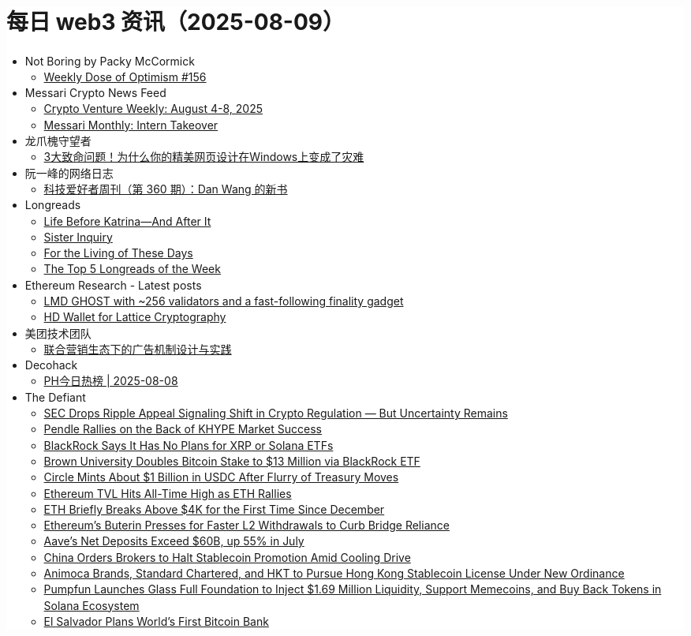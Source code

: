 # 每日 web3 资讯（2025-08-09）

- Not Boring by Packy McCormick
  - [Weekly Dose of Optimism #156](https://www.notboring.co/p/weekly-dose-of-optimism-156)
- Messari Crypto News Feed
  - [Crypto Venture Weekly: August 4-8, 2025](https://messari.io/article/crypto-venture-weekly-august-4-8-2025)
  - [Messari Monthly: Intern Takeover](https://messari.io/article/messari-monthly-intern-takeover)
- 龙爪槐守望者
  - [3大致命问题！为什么你的精美网页设计在Windows上变成了灾难](https://www.ftium4.com/3-Fatal-problems-Why-has-your-exquisite-web-design-turned-into-a%20disaster-on-Windows.html)
- 阮一峰的网络日志
  - [科技爱好者周刊（第 360 期）：Dan Wang 的新书](http://www.ruanyifeng.com/blog/2025/08/weekly-issue-360.html)
- Longreads
  - [Life Before Katrina—And After It](https://longreads.com/2025/08/08/life-before-katrina-and-after-it/)
  - [Sister Inquiry](https://longreads.com/2025/08/08/spotify-streaming-liz-pelly/)
  - [For the Living of These Days](https://longreads.com/2025/08/08/dayton-tennessee-scopes-trial-reenactment/)
  - [The Top 5 Longreads of the Week](https://longreads.com/2025/08/08/the-top-5-longreads-of-the-week-574/)
- Ethereum Research - Latest posts
  - [LMD GHOST with ~256 validators and a fast-following finality gadget](https://ethresear.ch/t/lmd-ghost-with-256-validators-and-a-fast-following-finality-gadget/22856#post_5)
  - [HD Wallet for Lattice Cryptography](https://ethresear.ch/t/hd-wallet-for-lattice-cryptography/22888#post_1)
- 美团技术团队
  - [联合营销生态下的广告机制设计与实践](https://tech.meituan.com/2025/08/08/advertising-mechanism-design-and-practice-in-meituan.html)
- Decohack
  - [PH今日热榜 | 2025-08-08](https://decohack.com/producthunt-daily-2025-08-08/)
- The Defiant
  - [SEC Drops Ripple Appeal Signaling Shift in Crypto Regulation — But Uncertainty Remains](https://thedefiant.io/news/regulation/sec-drops-ripple-appeal-signaling-shift-in-crypto-regulation-but-uncertainty-remains)
  - [Pendle Rallies on the Back of KHYPE Market Success](https://thedefiant.io/news/defi/pendle-rallies-on-the-back-of-khype-market-success)
  - [BlackRock Says It Has No Plans for XRP or Solana ETFs](https://thedefiant.io/news/tradfi-and-fintech/blackrock-says-no-plans-xrp-or-solana-etfs-2195052f)
  - [Brown University Doubles Bitcoin Stake to $13 Million via BlackRock ETF](https://thedefiant.io/news/tradfi-and-fintech/brown-university-doubles-bitcoin-stake-to-13-million-via-blackrock-etf-9f199319)
  - [Circle Mints About $1 Billion in USDC After Flurry of Treasury Moves](https://thedefiant.io/news/cefi/circle-mints-1-billion-usdc-after-flurry-treasury-moves-e952bcff)
  - [Ethereum TVL Hits All-Time High as ETH Rallies](https://thedefiant.io/news/markets/ethereum-hits-all-time-high-tvl-of-usd300-billion)
  - [ETH Briefly Breaks Above $4K for the First Time Since December](https://thedefiant.io/news/markets/eth-briefly-breaks-usd4k-for-the-first-time-since-december)
  - [Ethereum’s Buterin Presses for Faster L2 Withdrawals to Curb Bridge Reliance](https://thedefiant.io/news/infrastructure/ethereum-buterin-presses-for-faster-l2-withdrawals-to-curb-bridge-reliance)
  - [Aave’s Net Deposits Exceed $60B, up 55% in July](https://thedefiant.io/news/defi/aave-net-deposits-exceed-usd60b-up-55-in-july)
  - [China Orders Brokers to Halt Stablecoin Promotion Amid Cooling Drive](https://thedefiant.io/news/regulation/china-orders-brokers-to-halt-stablecoin-promotion-amid-cooling-drive-aead55d6)
  - [Animoca Brands, Standard Chartered, and HKT to Pursue Hong Kong Stablecoin License Under New Ordinance](https://thedefiant.io/news/regulation/anchorpoint-financial-limited-formed-animoca-brands-standard-chartered-hkt-to-b40377de)
  - [Pumpfun Launches Glass Full Foundation to Inject $1.69 Million Liquidity, Support Memecoins, and Buy Back Tokens in Solana Ecosystem](https://thedefiant.io/news/blockchains/pumpfun-launches-glass-full-foundation-to-inject-1-69-million-liquidity-support-d8ddc535)
  - [El Salvador Plans World’s First Bitcoin Bank](https://thedefiant.io/news/blockchains/el-salvador-plans-worlds-first-bitcoin-bank-70881270)